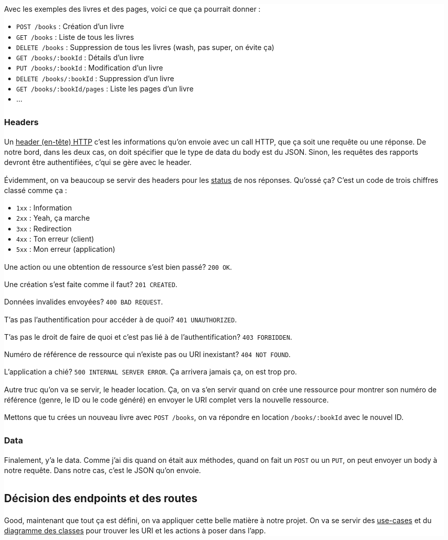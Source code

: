 Avec les exemples des livres et des pages, voici ce que ça pourrait donner :

 * `POST /books` : Création d’un livre
 * `GET /books` : Liste de tous les livres
 * `DELETE /books` : Suppression de tous les livres (wash, pas super, on évite ça)
 * `GET /books/:bookId` : Détails d’un livre
 * `PUT /books/:bookId` : Modification d’un livre
 * `DELETE /books/:bookId` : Suppression d’un livre
 * `GET /books/:bookId/pages` : Liste les pages d’un livre
 * ...
   
### Headers

Un [header (en-tête) HTTP](https://developer.mozilla.org/en-US/docs/Web/HTTP/Headers) c’est les informations qu’on envoie avec un call HTTP, que ça soit une requête ou une réponse. De notre bord, dans les deux cas, on doit spécifier que le type de data du body est du JSON. Sinon, les requêtes des rapports devront être authentifiées, c’qui se gère avec le header.

Évidemment, on va beaucoup se servir des headers pour les [status](https://developer.mozilla.org/en-US/docs/Web/HTTP/Status) de nos réponses. Qu’ossé ça? C’est un code de trois chiffres classé comme ça :

 * `1xx` : Information
 * `2xx` : Yeah, ça marche
 * `3xx` : Redirection
 * `4xx` : Ton erreur (client)
 * `5xx` : Mon erreur (application)
   
Une action ou une obtention de ressource s’est bien passé? `200 OK`.

Une création s’est faite comme il faut? `201 CREATED`.

Données invalides envoyées? `400 BAD REQUEST`.

T’as pas l’authentification pour accéder à de quoi? `401 UNAUTHORIZED`.

T’as pas le droit de faire de quoi et c’est pas lié à de l’authentification? `403 FORBIDDEN`.

Numéro de référence de ressource qui n’existe pas ou URI inexistant? `404 NOT FOUND`.

L’application a chié? `500 INTERNAL SERVER ERROR`. Ça arrivera jamais ça, on est trop pro.

Autre truc qu’on va se servir, le header location. Ça, on va s’en servir quand on crée une ressource pour montrer son numéro de référence (genre, le ID ou le code généré) en envoyer le URI complet vers la nouvelle ressource.

Mettons que tu crées un nouveau livre avec `POST /books`, on va répondre en location `/books/:bookId` avec le nouvel ID.

### Data

Finalement, y’a le data. Comme j’ai dis quand on était aux méthodes, quand on fait un `POST` ou un `PUT`, on peut envoyer un body à notre requête. Dans notre cas, c’est le JSON qu’on envoie.

## Décision des endpoints et des routes

Good, maintenant que tout ça est défini, on va appliquer cette belle matière à notre projet. On va se servir des [use-cases](https://github.com/ExiledNarwal28/space-elevator/wiki/Use-cases) et du [diagramme des classes](https://github.com/ExiledNarwal28/space-elevator/wiki/Main-classes-diagram) pour trouver les URI et les actions à poser dans l’app.
